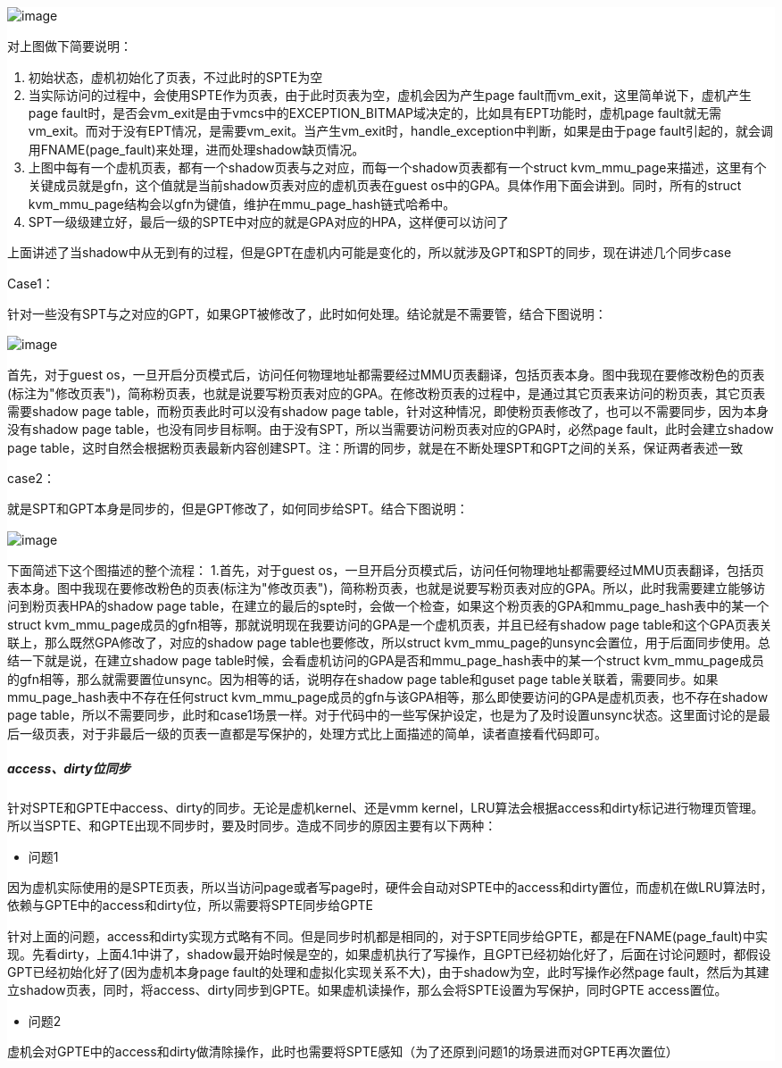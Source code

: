 ![image](https://user-images.githubusercontent.com/87458342/134486327-e7bb4e02-e67e-4d7f-8ecf-e1b7e007fc67.png)

对上图做下简要说明：

1. 初始状态，虚机初始化了页表，不过此时的SPTE为空
2. 当实际访问的过程中，会使用SPTE作为页表，由于此时页表为空，虚机会因为产生page fault而vm_exit，这里简单说下，虚机产生page fault时，是否会vm_exit是由于vmcs中的EXCEPTION_BITMAP域决定的，比如具有EPT功能时，虚机page fault就无需vm_exit。而对于没有EPT情况，是需要vm_exit。当产生vm_exit时，handle_exception中判断，如果是由于page fault引起的，就会调用FNAME(page_fault)来处理，进而处理shadow缺页情况。
3. 上图中每有一个虚机页表，都有一个shadow页表与之对应，而每一个shadow页表都有一个struct kvm_mmu_page来描述，这里有个关键成员就是gfn，这个值就是当前shadow页表对应的虚机页表在guest os中的GPA。具体作用下面会讲到。同时，所有的struct kvm_mmu_page结构会以gfn为键值，维护在mmu_page_hash链式哈希中。
4. SPT一级级建立好，最后一级的SPTE中对应的就是GPA对应的HPA，这样便可以访问了

上面讲述了当shadow中从无到有的过程，但是GPT在虚机内可能是变化的，所以就涉及GPT和SPT的同步，现在讲述几个同步case

Case1：

针对一些没有SPT与之对应的GPT，如果GPT被修改了，此时如何处理。结论就是不需要管，结合下图说明：

![image](https://user-images.githubusercontent.com/87458342/134486442-fc55c334-ec83-4115-afbd-9f17714a13b6.png)

首先，对于guest os，一旦开启分页模式后，访问任何物理地址都需要经过MMU页表翻译，包括页表本身。图中我现在要修改粉色的页表(标注为"修改页表")，简称粉页表，也就是说要写粉页表对应的GPA。在修改粉页表的过程中，是通过其它页表来访问的粉页表，其它页表需要shadow page table，而粉页表此时可以没有shadow page table，针对这种情况，即使粉页表修改了，也可以不需要同步，因为本身没有shadow page table，也没有同步目标啊。由于没有SPT，所以当需要访问粉页表对应的GPA时，必然page fault，此时会建立shadow page table，这时自然会根据粉页表最新内容创建SPT。注：所谓的同步，就是在不断处理SPT和GPT之间的关系，保证两者表述一致

case2：

就是SPT和GPT本身是同步的，但是GPT修改了，如何同步给SPT。结合下图说明：

![image](https://user-images.githubusercontent.com/87458342/134486663-c1b51d45-fd2e-4675-b731-ad91ae9c5537.png)

下面简述下这个图描述的整个流程： 1.首先，对于guest os，一旦开启分页模式后，访问任何物理地址都需要经过MMU页表翻译，包括页表本身。图中我现在要修改粉色的页表(标注为"修改页表")，简称粉页表，也就是说要写粉页表对应的GPA。所以，此时我需要建立能够访问到粉页表HPA的shadow page table，在建立的最后的spte时，会做一个检查，如果这个粉页表的GPA和mmu_page_hash表中的某一个struct kvm_mmu_page成员的gfn相等，那就说明现在我要访问的GPA是一个虚机页表，并且已经有shadow page table和这个GPA页表关联上，那么既然GPA修改了，对应的shadow page table也要修改，所以struct kvm_mmu_page的unsync会置位，用于后面同步使用。总结一下就是说，在建立shadow page table时候，会看虚机访问的GPA是否和mmu_page_hash表中的某一个struct kvm_mmu_page成员的gfn相等，那么就需要置位unsync。因为相等的话，说明存在shadow page table和guset page table关联着，需要同步。如果mmu_page_hash表中不存在任何struct kvm_mmu_page成员的gfn与该GPA相等，那么即使要访问的GPA是虚机页表，也不存在shadow page table，所以不需要同步，此时和case1场景一样。对于代码中的一些写保护设定，也是为了及时设置unsync状态。这里面讨论的是最后一级页表，对于非最后一级的页表一直都是写保护的，处理方式比上面描述的简单，读者直接看代码即可。

##### access、dirty位同步

针对SPTE和GPTE中access、dirty的同步。无论是虚机kernel、还是vmm kernel，LRU算法会根据access和dirty标记进行物理页管理。所以当SPTE、和GPTE出现不同步时，要及时同步。造成不同步的原因主要有以下两种：

- 问题1

因为虚机实际使用的是SPTE页表，所以当访问page或者写page时，硬件会自动对SPTE中的access和dirty置位，而虚机在做LRU算法时，依赖与GPTE中的access和dirty位，所以需要将SPTE同步给GPTE

针对上面的问题，access和dirty实现方式略有不同。但是同步时机都是相同的，对于SPTE同步给GPTE，都是在FNAME(page_fault)中实现。先看dirty，上面4.1中讲了，shadow最开始时候是空的，如果虚机执行了写操作，且GPT已经初始化好了，后面在讨论问题时，都假设GPT已经初始化好了(因为虚机本身page fault的处理和虚拟化实现关系不大)，由于shadow为空，此时写操作必然page fault，然后为其建立shadow页表，同时，将access、dirty同步到GPTE。如果虚机读操作，那么会将SPTE设置为写保护，同时GPTE access置位。

- 问题2

虚机会对GPTE中的access和dirty做清除操作，此时也需要将SPTE感知（为了还原到问题1的场景进而对GPTE再次置位）
